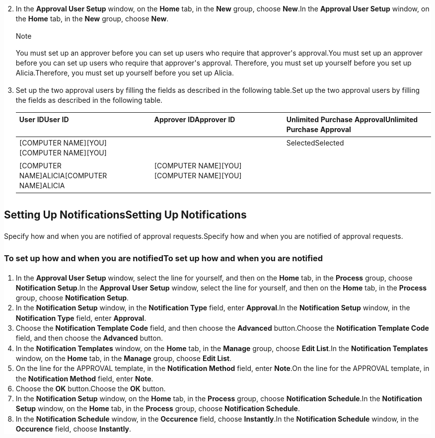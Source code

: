 2.  <span data-ttu-id="a8f05-162">In the **Approval User Setup** window, on the **Home** tab, in the **New** group, choose **New**.</span><span class="sxs-lookup"><span data-stu-id="a8f05-162">In the **Approval User Setup** window, on the **Home** tab, in the **New** group, choose **New**.</span></span>  

    > [!NOTE]  
    >  <span data-ttu-id="a8f05-163">You must set up an approver before you can set up users who require that approver's approval.</span><span class="sxs-lookup"><span data-stu-id="a8f05-163">You must set up an approver before you can set up users who require that approver's approval.</span></span> <span data-ttu-id="a8f05-164">Therefore, you must set up yourself before you set up Alicia.</span><span class="sxs-lookup"><span data-stu-id="a8f05-164">Therefore, you must set up yourself before you set up Alicia.</span></span>  

3.  <span data-ttu-id="a8f05-165">Set up the two approval users by filling the fields as described in the following table.</span><span class="sxs-lookup"><span data-stu-id="a8f05-165">Set up the two approval users by filling the fields as described in the following table.</span></span>  

    |<span data-ttu-id="a8f05-166">User ID</span><span class="sxs-lookup"><span data-stu-id="a8f05-166">User ID</span></span>|<span data-ttu-id="a8f05-167">Approver ID</span><span class="sxs-lookup"><span data-stu-id="a8f05-167">Approver ID</span></span>|<span data-ttu-id="a8f05-168">Unlimited Purchase Approval</span><span class="sxs-lookup"><span data-stu-id="a8f05-168">Unlimited Purchase Approval</span></span>|  
    |-------------|-----------------|---------------------------------|  
    |<span data-ttu-id="a8f05-169">[COMPUTER NAME][YOU]</span><span class="sxs-lookup"><span data-stu-id="a8f05-169">[COMPUTER NAME][YOU]</span></span>||<span data-ttu-id="a8f05-170">Selected</span><span class="sxs-lookup"><span data-stu-id="a8f05-170">Selected</span></span>|  
    |<span data-ttu-id="a8f05-171">[COMPUTER NAME]ALICIA</span><span class="sxs-lookup"><span data-stu-id="a8f05-171">[COMPUTER NAME]ALICIA</span></span>|<span data-ttu-id="a8f05-172">[COMPUTER NAME][YOU]</span><span class="sxs-lookup"><span data-stu-id="a8f05-172">[COMPUTER NAME][YOU]</span></span>||  

## <a name="setting-up-notifications"></a><span data-ttu-id="a8f05-173">Setting Up Notifications</span><span class="sxs-lookup"><span data-stu-id="a8f05-173">Setting Up Notifications</span></span>  
<span data-ttu-id="a8f05-174">Specify how and when you are notified of approval requests.</span><span class="sxs-lookup"><span data-stu-id="a8f05-174">Specify how and when you are notified of approval requests.</span></span>  

### <a name="to-set-up-how-and-when-you-are-notified"></a><span data-ttu-id="a8f05-175">To set up how and when you are notified</span><span class="sxs-lookup"><span data-stu-id="a8f05-175">To set up how and when you are notified</span></span>  
1.  <span data-ttu-id="a8f05-176">In the **Approval User Setup** window, select the line for yourself, and then on the **Home** tab, in the **Process** group, choose **Notification Setup**.</span><span class="sxs-lookup"><span data-stu-id="a8f05-176">In the **Approval User Setup** window, select the line for yourself, and then on the **Home** tab, in the **Process** group, choose **Notification Setup**.</span></span>  
2.  <span data-ttu-id="a8f05-177">In the **Notification Setup** window, in the **Notification Type** field, enter **Approval**.</span><span class="sxs-lookup"><span data-stu-id="a8f05-177">In the **Notification Setup** window, in the **Notification Type** field, enter **Approval**.</span></span>  
3.  <span data-ttu-id="a8f05-178">Choose the **Notification Template Code** field, and then choose the **Advanced** button.</span><span class="sxs-lookup"><span data-stu-id="a8f05-178">Choose the **Notification Template Code** field, and then choose the **Advanced** button.</span></span>  
4.  <span data-ttu-id="a8f05-179">In the **Notification Templates** window, on the **Home** tab, in the **Manage** group, choose **Edit List**.</span><span class="sxs-lookup"><span data-stu-id="a8f05-179">In the **Notification Templates** window, on the **Home** tab, in the **Manage** group, choose **Edit List**.</span></span>  
5.  <span data-ttu-id="a8f05-180">On the line for the APPROVAL template, in the **Notification Method** field, enter **Note**.</span><span class="sxs-lookup"><span data-stu-id="a8f05-180">On the line for the APPROVAL template, in the **Notification Method** field, enter **Note**.</span></span>  
6.  <span data-ttu-id="a8f05-181">Choose the **OK** button.</span><span class="sxs-lookup"><span data-stu-id="a8f05-181">Choose the **OK** button.</span></span>  
7.  <span data-ttu-id="a8f05-182">In the **Notification Setup** window, on the **Home** tab, in the **Process** group, choose **Notification Schedule**.</span><span class="sxs-lookup"><span data-stu-id="a8f05-182">In the **Notification Setup** window, on the **Home** tab, in the **Process** group, choose **Notification Schedule**.</span></span>  
8.  <span data-ttu-id="a8f05-183">In the **Notification Schedule** window, in the **Occurence** field, choose **Instantly**.</span><span class="sxs-lookup"><span data-stu-id="a8f05-183">In the **Notification Schedule** window, in the **Occurence** field, choose **Instantly**.</span></span>  